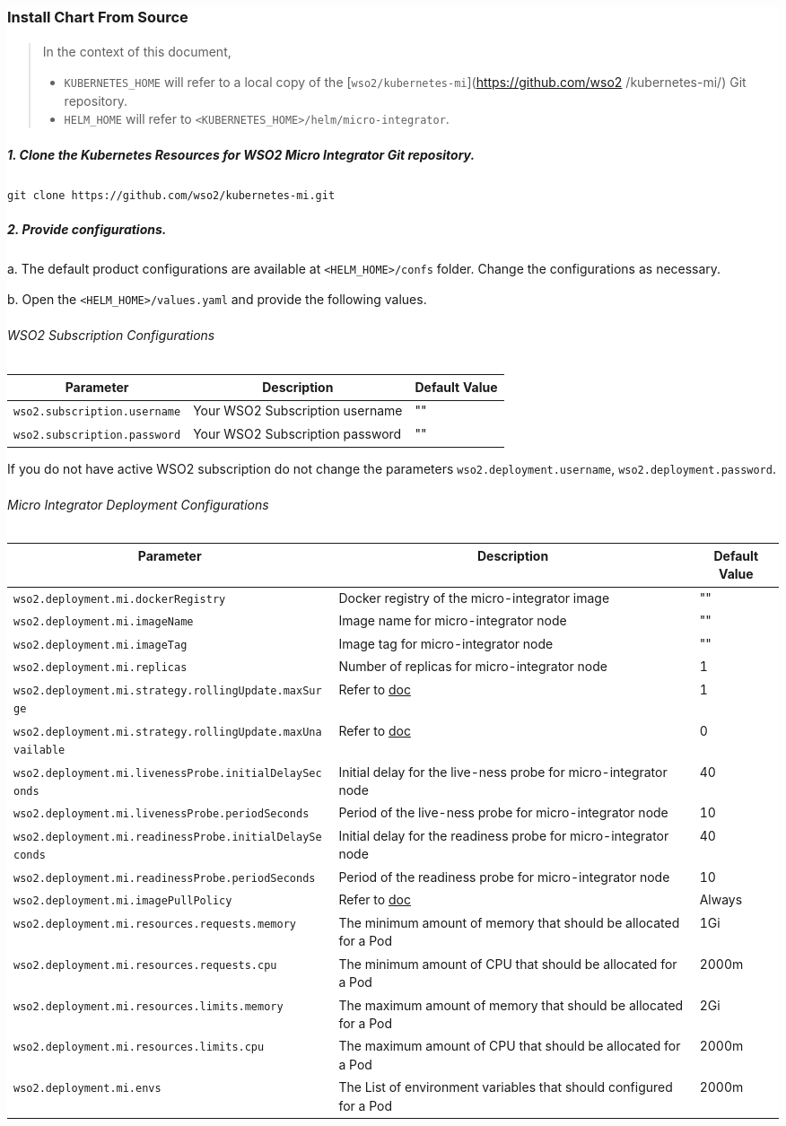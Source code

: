 >   ```     


### Install Chart From Source
>In the context of this document, <br>
>* `KUBERNETES_HOME` will refer to a local copy of the [`wso2/kubernetes-mi`](https://github.com/wso2
>/kubernetes-mi/)
Git repository. <br>
>* `HELM_HOME` will refer to `<KUBERNETES_HOME>/helm/micro-integrator`. <br>

##### 1. Clone the Kubernetes Resources for WSO2 Micro Integrator Git repository.

```
git clone https://github.com/wso2/kubernetes-mi.git
```

##### 2. Provide configurations.

a. The default product configurations are available at `<HELM_HOME>/confs` folder. Change the
configurations as necessary.

b. Open the `<HELM_HOME>/values.yaml` and provide the following values.

###### WSO2 Subscription Configurations

| Parameter                                                                   | Description                                                                               | Default Value               |
|-----------------------------------------------------------------------------|-------------------------------------------------------------------------------------------|-----------------------------|
| `wso2.subscription.username`                                                | Your WSO2 Subscription username                                                           | ""                          |
| `wso2.subscription.password`                                                | Your WSO2 Subscription password                                                           | ""                          |

If you do not have active WSO2 subscription do not change the parameters `wso2.deployment.username`, `wso2.deployment.password`. 

###### Micro Integrator Deployment Configurations

| Parameter                                                                   | Description                                                                               | Default Value               |
|-----------------------------------------------------------------------------|-------------------------------------------------------------------------------------------|-----------------------------|
| `wso2.deployment.mi.dockerRegistry`                                | Docker registry of the micro-integrator image                                                 | ""                          |
| `wso2.deployment.mi.imageName`                                     | Image name for micro-integrator node                                                          | ""                          |
| `wso2.deployment.mi.imageTag`                                      | Image tag for micro-integrator node                                                           | ""                          |
| `wso2.deployment.mi.replicas`                                      | Number of replicas for micro-integrator node                                                  | 1                           |
| `wso2.deployment.mi.strategy.rollingUpdate.maxSurge`               | Refer to [doc](https://kubernetes.io/docs/reference/generated/kubernetes-api/v1.10/#deploymentstrategy-v1-apps) | 1                           |
| `wso2.deployment.mi.strategy.rollingUpdate.maxUnavailable`         | Refer to [doc](https://kubernetes.io/docs/reference/generated/kubernetes-api/v1.10/#deploymentstrategy-v1-apps) | 0                           |
| `wso2.deployment.mi.livenessProbe.initialDelaySeconds`             | Initial delay for the live-ness probe for micro-integrator node                               | 40                           |
| `wso2.deployment.mi.livenessProbe.periodSeconds`                   | Period of the live-ness probe for micro-integrator node                                       | 10                           |
| `wso2.deployment.mi.readinessProbe.initialDelaySeconds`            | Initial delay for the readiness probe for micro-integrator node                               | 40                           |
| `wso2.deployment.mi.readinessProbe.periodSeconds`                  | Period of the readiness probe for micro-integrator node                                       | 10                           |
| `wso2.deployment.mi.imagePullPolicy`                               | Refer to [doc](https://kubernetes.io/docs/concepts/containers/images#updating-images)     | Always                       |
| `wso2.deployment.mi.resources.requests.memory`                     | The minimum amount of memory that should be allocated for a Pod                           | 1Gi                          |
| `wso2.deployment.mi.resources.requests.cpu`                        | The minimum amount of CPU that should be allocated for a Pod                              | 2000m                        |
| `wso2.deployment.mi.resources.limits.memory`                       | The maximum amount of memory that should be allocated for a Pod                           | 2Gi                          |
| `wso2.deployment.mi.resources.limits.cpu`                          | The maximum amount of CPU that should be allocated for a Pod                              | 2000m                        |
| `wso2.deployment.mi.envs                `                          | The List of environment variables that should configured for a Pod                              | 2000m                        |